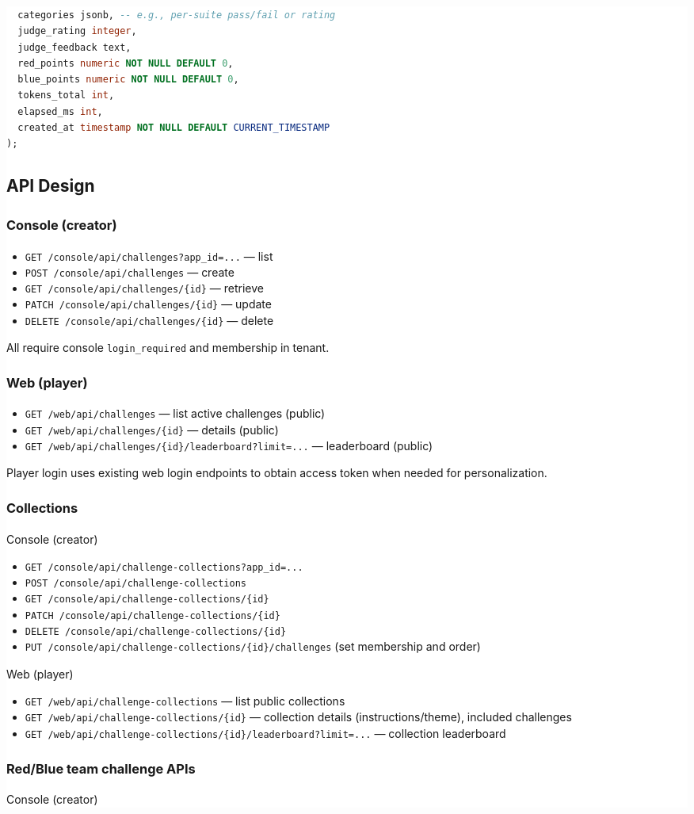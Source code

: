 ```sql
  categories jsonb, -- e.g., per-suite pass/fail or rating
  judge_rating integer,
  judge_feedback text,
  red_points numeric NOT NULL DEFAULT 0,
  blue_points numeric NOT NULL DEFAULT 0,
  tokens_total int,
  elapsed_ms int,
  created_at timestamp NOT NULL DEFAULT CURRENT_TIMESTAMP
);
```

## API Design

### Console (creator)

- `GET /console/api/challenges?app_id=...` — list
- `POST /console/api/challenges` — create
- `GET /console/api/challenges/{id}` — retrieve
- `PATCH /console/api/challenges/{id}` — update
- `DELETE /console/api/challenges/{id}` — delete

All require console `login_required` and membership in tenant.

### Web (player)

- `GET /web/api/challenges` — list active challenges (public)
- `GET /web/api/challenges/{id}` — details (public)
- `GET /web/api/challenges/{id}/leaderboard?limit=...` — leaderboard (public)

Player login uses existing web login endpoints to obtain access token when needed for personalization.

### Collections

Console (creator)

- `GET /console/api/challenge-collections?app_id=...`
- `POST /console/api/challenge-collections`
- `GET /console/api/challenge-collections/{id}`
- `PATCH /console/api/challenge-collections/{id}`
- `DELETE /console/api/challenge-collections/{id}`
- `PUT /console/api/challenge-collections/{id}/challenges` (set membership and order)

Web (player)

- `GET /web/api/challenge-collections` — list public collections
- `GET /web/api/challenge-collections/{id}` — collection details (instructions/theme), included challenges
- `GET /web/api/challenge-collections/{id}/leaderboard?limit=...` — collection leaderboard

### Red/Blue team challenge APIs

Console (creator)

